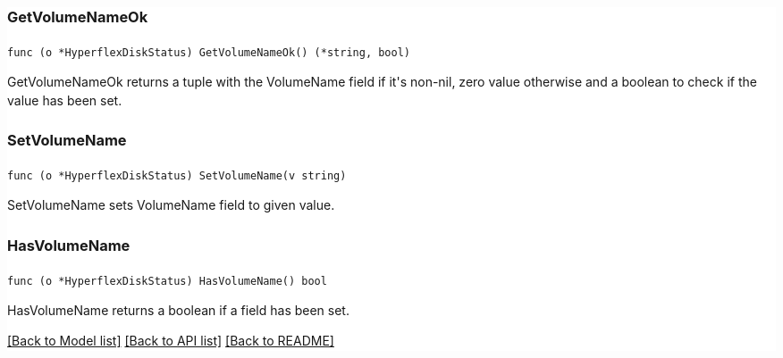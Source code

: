 ### GetVolumeNameOk

`func (o *HyperflexDiskStatus) GetVolumeNameOk() (*string, bool)`

GetVolumeNameOk returns a tuple with the VolumeName field if it's non-nil, zero value otherwise
and a boolean to check if the value has been set.

### SetVolumeName

`func (o *HyperflexDiskStatus) SetVolumeName(v string)`

SetVolumeName sets VolumeName field to given value.

### HasVolumeName

`func (o *HyperflexDiskStatus) HasVolumeName() bool`

HasVolumeName returns a boolean if a field has been set.


[[Back to Model list]](../README.md#documentation-for-models) [[Back to API list]](../README.md#documentation-for-api-endpoints) [[Back to README]](../README.md)


